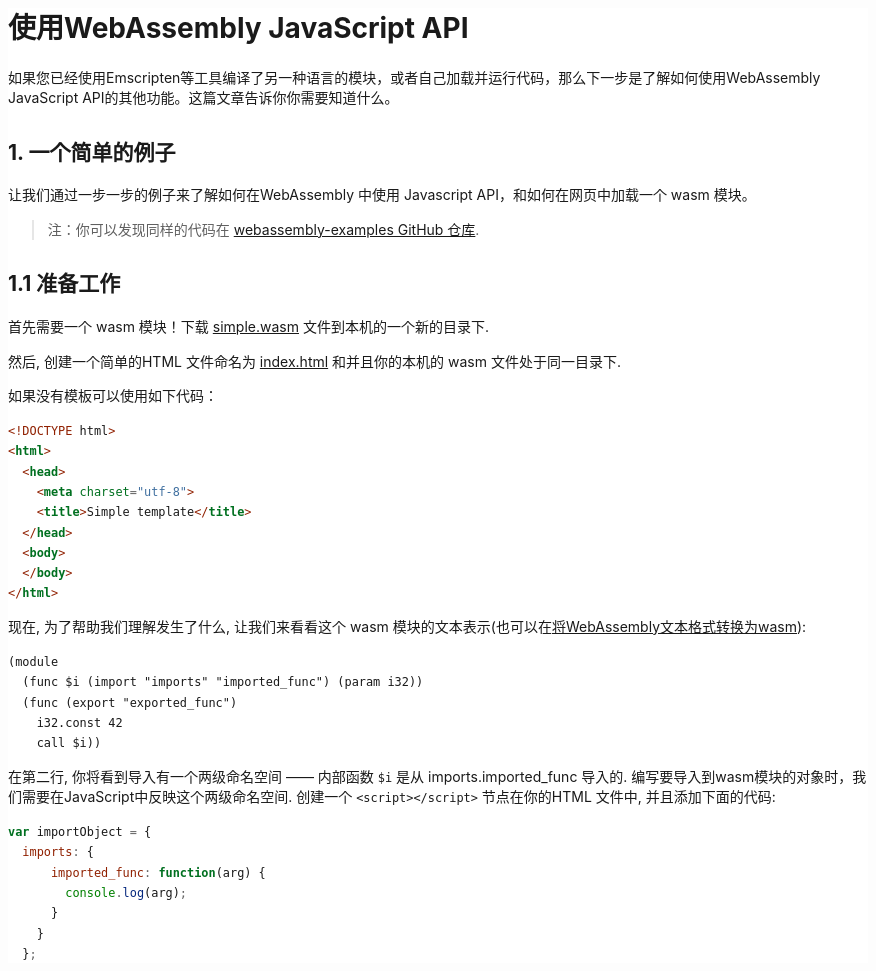# 使用WebAssembly JavaScript API

如果您已经使用Emscripten等工具编译了另一种语言的模块，或者自己加载并运行代码，那么下一步是了解如何使用WebAssembly JavaScript API的其他功能。这篇文章告诉你你需要知道什么。

## 1. 一个简单的例子

让我们通过一步一步的例子来了解如何在WebAssembly 中使用 Javascript API，和如何在网页中加载一个 wasm 模块。

> 注：你可以发现同样的代码在 [webassembly-examples GitHub 仓库](https://github.com/mdn/webassembly-examples).

## 1.1 准备工作

首先需要一个 wasm 模块！下载 [simple.wasm](https://github.com/mdn/webassembly-examples/tree/master/js-api-examples/simple.wasm) 文件到本机的一个新的目录下.

然后, 创建一个简单的HTML 文件命名为 [index.html](https://github.com/mdn/webassembly-examples/blob/master/template/template.html) 和并且你的本机的 wasm 文件处于同一目录下.

如果没有模板可以使用如下代码：

```html
<!DOCTYPE html>
<html>
  <head>
    <meta charset="utf-8">
    <title>Simple template</title>
  </head>
  <body>
  </body>
</html>
```

现在, 为了帮助我们理解发生了什么, 让我们来看看这个 wasm 模块的文本表示(也可以在[将WebAssembly文本格式转换为wasm](text-to-wasm.md)):

```wasm
(module
  (func $i (import "imports" "imported_func") (param i32))
  (func (export "exported_func")
    i32.const 42
    call $i))
```

在第二行, 你将看到导入有一个两级命名空间 —— 内部函数 `$i` 是从 imports.imported_func 导入的. 编写要导入到wasm模块的对象时，我们需要在JavaScript中反映这个两级命名空间. 创建一个 `<script></script>` 节点在你的HTML 文件中, 并且添加下面的代码:

```js
var importObject = {
  imports: {
      imported_func: function(arg) {
        console.log(arg);
      }
    }
  };
```
